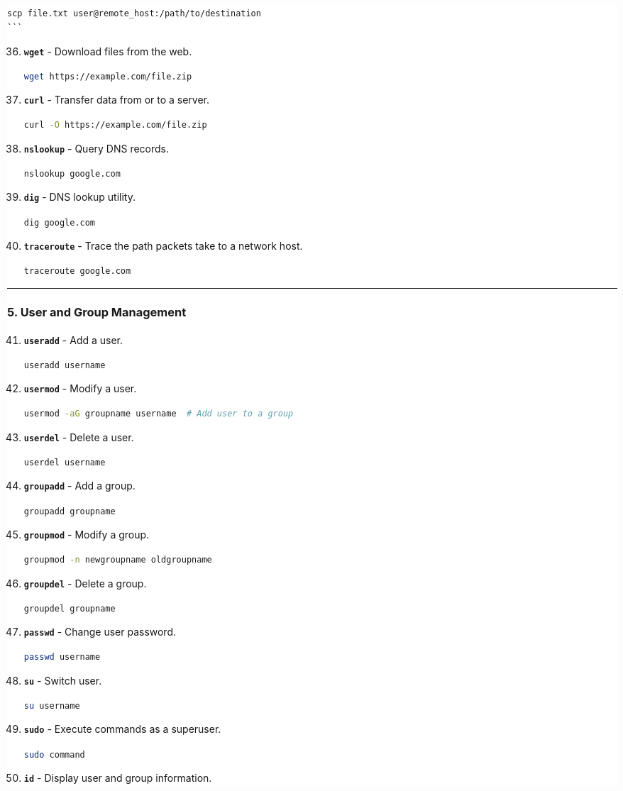    scp file.txt user@remote_host:/path/to/destination
    ```
36. **`wget`** - Download files from the web.
    ```bash
    wget https://example.com/file.zip
    ```
37. **`curl`** - Transfer data from or to a server.
    ```bash
    curl -O https://example.com/file.zip
    ```
38. **`nslookup`** - Query DNS records.
    ```bash
    nslookup google.com
    ```
39. **`dig`** - DNS lookup utility.
    ```bash
    dig google.com
    ```
40. **`traceroute`** - Trace the path packets take to a network host.
    ```bash
    traceroute google.com
    ```

---

### **5. User and Group Management**
41. **`useradd`** - Add a user.
    ```bash
    useradd username
    ```
42. **`usermod`** - Modify a user.
    ```bash
    usermod -aG groupname username  # Add user to a group
    ```
43. **`userdel`** - Delete a user.
    ```bash
    userdel username
    ```
44. **`groupadd`** - Add a group.
    ```bash
    groupadd groupname
    ```
45. **`groupmod`** - Modify a group.
    ```bash
    groupmod -n newgroupname oldgroupname
    ```
46. **`groupdel`** - Delete a group.
    ```bash
    groupdel groupname
    ```
47. **`passwd`** - Change user password.
    ```bash
    passwd username
    ```
48. **`su`** - Switch user.
    ```bash
    su username
    ```
49. **`sudo`** - Execute commands as a superuser.
    ```bash
    sudo command
    ```
50. **`id`** - Display user and group information.
    ```bash